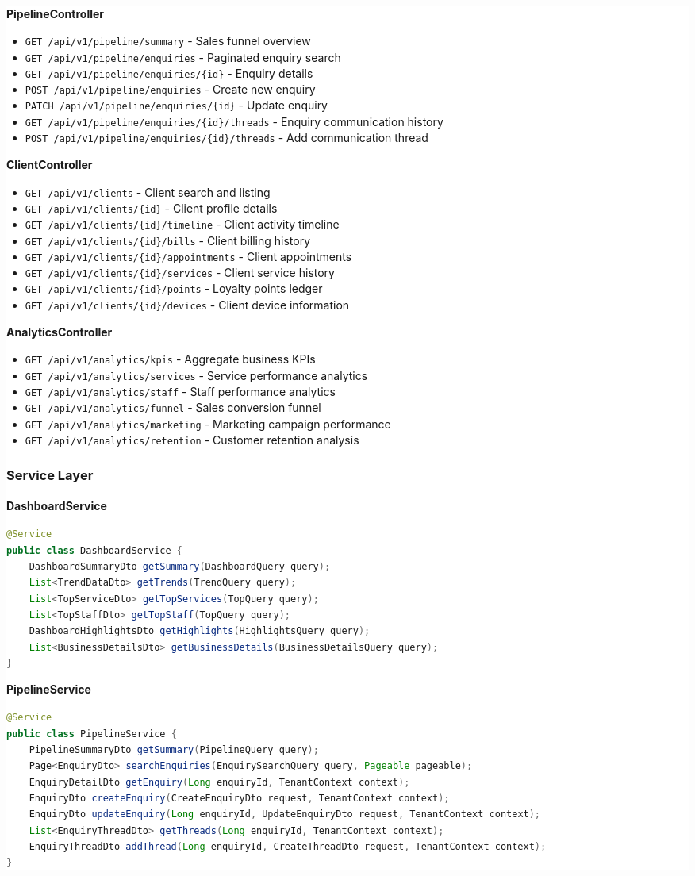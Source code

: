 **PipelineController**
- `GET /api/v1/pipeline/summary` - Sales funnel overview
- `GET /api/v1/pipeline/enquiries` - Paginated enquiry search
- `GET /api/v1/pipeline/enquiries/{id}` - Enquiry details
- `POST /api/v1/pipeline/enquiries` - Create new enquiry
- `PATCH /api/v1/pipeline/enquiries/{id}` - Update enquiry
- `GET /api/v1/pipeline/enquiries/{id}/threads` - Enquiry communication history
- `POST /api/v1/pipeline/enquiries/{id}/threads` - Add communication thread

**ClientController**
- `GET /api/v1/clients` - Client search and listing
- `GET /api/v1/clients/{id}` - Client profile details
- `GET /api/v1/clients/{id}/timeline` - Client activity timeline
- `GET /api/v1/clients/{id}/bills` - Client billing history
- `GET /api/v1/clients/{id}/appointments` - Client appointments
- `GET /api/v1/clients/{id}/services` - Client service history
- `GET /api/v1/clients/{id}/points` - Loyalty points ledger
- `GET /api/v1/clients/{id}/devices` - Client device information

**AnalyticsController**
- `GET /api/v1/analytics/kpis` - Aggregate business KPIs
- `GET /api/v1/analytics/services` - Service performance analytics
- `GET /api/v1/analytics/staff` - Staff performance analytics
- `GET /api/v1/analytics/funnel` - Sales conversion funnel
- `GET /api/v1/analytics/marketing` - Marketing campaign performance
- `GET /api/v1/analytics/retention` - Customer retention analysis

### Service Layer

**DashboardService**
```java
@Service
public class DashboardService {
    DashboardSummaryDto getSummary(DashboardQuery query);
    List<TrendDataDto> getTrends(TrendQuery query);
    List<TopServiceDto> getTopServices(TopQuery query);
    List<TopStaffDto> getTopStaff(TopQuery query);
    DashboardHighlightsDto getHighlights(HighlightsQuery query);
    List<BusinessDetailsDto> getBusinessDetails(BusinessDetailsQuery query);
}
```

**PipelineService**
```java
@Service
public class PipelineService {
    PipelineSummaryDto getSummary(PipelineQuery query);
    Page<EnquiryDto> searchEnquiries(EnquirySearchQuery query, Pageable pageable);
    EnquiryDetailDto getEnquiry(Long enquiryId, TenantContext context);
    EnquiryDto createEnquiry(CreateEnquiryDto request, TenantContext context);
    EnquiryDto updateEnquiry(Long enquiryId, UpdateEnquiryDto request, TenantContext context);
    List<EnquiryThreadDto> getThreads(Long enquiryId, TenantContext context);
    EnquiryThreadDto addThread(Long enquiryId, CreateThreadDto request, TenantContext context);
}
```
